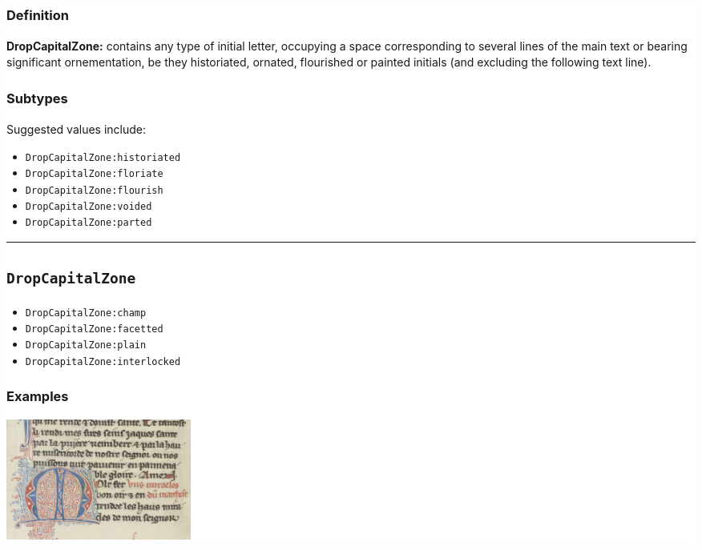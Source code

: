 ### Definition

**DropCapitalZone:** contains any type of initial letter, occupying a space corresponding to several lines of the main text or bearing significant ornementation, be they historiated, ornated, flourished or painted initials (and excluding the following text line).

### Subtypes

Suggested values include:

* `DropCapitalZone:historiated`
* `DropCapitalZone:floriate`
* `DropCapitalZone:flourish`
* `DropCapitalZone:voided`
* `DropCapitalZone:parted`

---

## `DropCapitalZone`

* `DropCapitalZone:champ`
* `DropCapitalZone:facetted`
* `DropCapitalZone:plain`
* `DropCapitalZone:interlocked`

### Examples

<img src="SegmOnto/btv1b84259980_f68.jpg" height="150px">